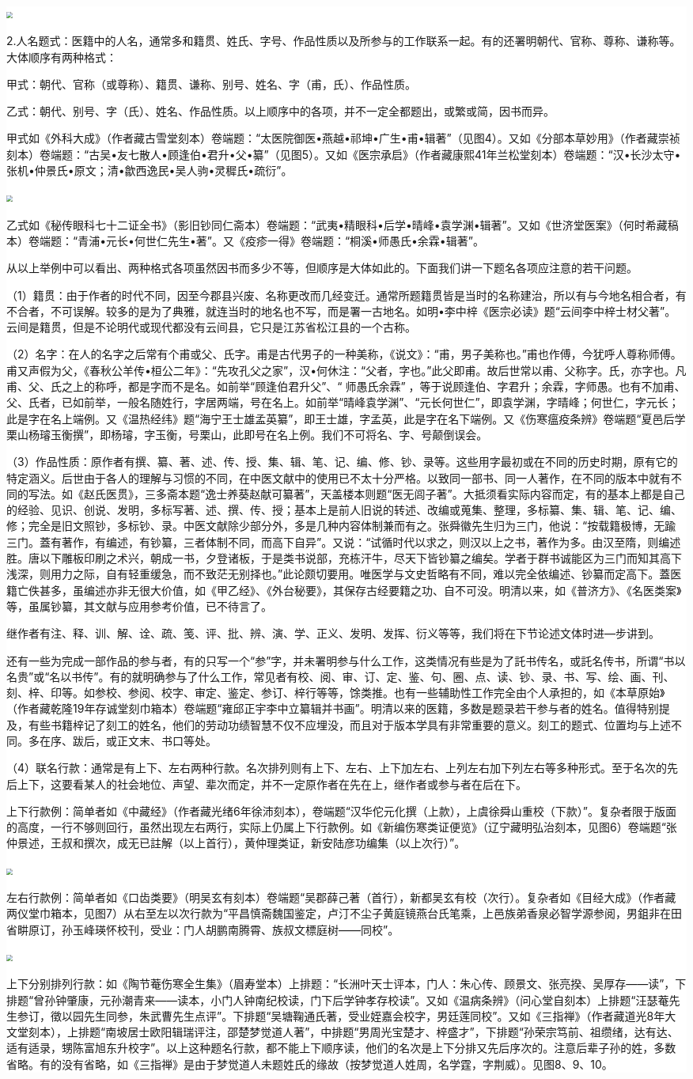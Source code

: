 <img src="./img/图3.jpg" style="zoom:50%;" />

2.人名题式：医籍中的人名，通常多和籍贯、姓氏、字号、作品性质以及所参与的工作联系一起。有的还署明朝代、官称、尊称、谦称等。大体顺序有两种格式：

甲式：朝代、官称（或尊称）、籍贯、谦称、别号、姓名、字（甫，氏）、作品性质。

乙式：朝代、别号、字（氏）、姓名、作品性质。以上顺序中的各项，并不一定全都题出，或繁或简，因书而异。

甲式如《外科大成》（作者藏古雪堂刻本）卷端题：“太医院御医•燕越•祁坤•广生•甫•辑著”（见图4）。又如《分部本草妙用》（作者藏崇祯刻本）卷端题：“古吴•友七散人•顾逢伯•君升•父•纂”（见图5）。又如《医宗承启》（作者藏康熙41年兰松堂刻本）卷端题：“汉•长沙太守•张机•仲景氏•原文；清•歙西逸民•吴人驹•灵穉氏•疏衍”。

<img src="./img/图4、5.jpg" style="zoom:50%;" />

乙式如《秘传眼科七十二证全书》（影旧钞同仁斋本）卷端题：“武夷•精眼科•后学•晴峰•袁学渊•辑著”。又如《世济堂医案》（何时希藏稿本）卷端题：“青浦•元长•何世仁先生•著”。又《疫疹一得》卷端题：“桐溪•师愚氏•余霖•辑著”。

从以上举例中可以看出、两种格式各项虽然因书而多少不等，但顺序是大体如此的。下面我们讲一下题名各项应注意的若干问题。

（1）籍贯：由于作者的时代不同，因至今郡县兴废、名称更改而几经变迁。通常所题籍贯皆是当时的名称建治，所以有与今地名相合者，有不合者，不可误解。较多的是为了典雅，就连当时的地名也不写，而是署一古地名。如明•李中梓《医宗必读》题“云间李中梓士材父著”。云间是籍贯，但是不论明代或现代都没有云间县，它只是江苏省松江县的一个古称。

（2）名字：在人的名字之后常有个甫或父、氏字。甫是古代男子的一种美称，《说文》：“甫，男子美称也。”甫也作傅，今犹呼人尊称师傅。甫又声假为父，《春秋公羊传•桓公二年》：“先攻孔父之家”，汉•何休注：“父者，字也。”此父即甫。故后世常以甫、父称字。氏，亦字也。凡甫、父、氏之上的称呼，都是字而不是名。如前举“顾逢伯君升父”、“ 师愚氏余霖” ，等于说顾逢伯、字君升；余霖，字师愚。也有不加甫、父、氏者，已如前举，一般名随姓行，字居两端，号在名上。如前举“晴峰袁学渊”、“元长何世仁”，即袁学渊，字晴峰；何世仁，字元长；此是字在名上端例。又《温热经纬》题“海宁王士雄孟英纂”，即王士雄，字孟英，此是字在名下端例。又《伤寒瘟疫条辨》卷端题“夏邑后学栗山杨璿玉衡撰”，即杨璿，字玉衡，号栗山，此即号在名上例。我们不可将名、字、号颠倒误会。

（3）作品性质：原作者有撰、纂、著、述、传、授、集、辑、笔、记、编、修、钞、录等。这些用字最初或在不同的历史时期，原有它的特定涵义。后世由于各人的理解与习惯的不同，在中医文献中的使用已不太十分严格。以致同一部书、同一人著作，在不同的版本中就有不同的写法。如《赵氏医贯》，三多斋本题“逸士养葵赵献可纂著”，天盖楼本则题“医无闾子著”。大抵须看实际内容而定，有的基本上都是自己的经验、见识、创说、发明，多标写著、述、撰、传、授；基本上是前人旧说的转述、改编或蒐集、整理，多标纂、集、辑、笔、记、编、修；完全是旧文照钞，多标钞、录。中医文献除少部分外，多是几种内容体制兼而有之。张舜徽先生归为三门，他说：“按载籍极博，无踰三门。蓋有著作，有编述，有钞纂，三者体制不同，而高下自异”。又说：“试循时代以求之，则汉以上之书，著作为多。由汉至隋，则编述胜。唐以下雕板印刷之术兴，朝成一书，夕登诸板，于是类书说部，充栋汗牛，尽天下皆钞纂之编矣。学者于群书诚能区为三门而知其高下浅深，则用力之际，自有轻重缓急，而不致茫无别择也。”此论颇切要用。唯医学与文史哲略有不同，难以完全依编述、钞纂而定高下。蓋医籍亡佚甚多，虽编述亦非无很大价值，如《甲乙经》、《外台秘要》，其保存古经要籍之功、自不可没。明清以来，如《普济方》、《名医类案》等，虽属钞纂，其文献与应用参考价值，已不待言了。

继作者有注、释、训、解、诠、疏、笺、评、批、辨、演、学、正义、发明、发挥、衍义等等，我们将在下节论述文体时进—步讲到。

还有一些为完成一部作品的参与者，有的只写一个“参”字，并未署明参与什么工作，这类情况有些是为了託书传名，或託名传书，所谓“书以名贵”或“名以书传”。有的就明确参与了什么工作，常见者有校、阅、审、订、定、鉴、句、圈、点、读、钞、录、书、写、绘、画、刊、刻、梓、印等。如参校、参阅、校字、审定、鉴定、参订、梓行等等，馀类推。也有一些辅助性工作完全由个人承担的，如《本草原始》（作者藏乾隆19年存诚堂刻巾箱本）卷端题“雍邱正宇李中立纂辑并书画”。明清以来的医籍，多数是题录若干参与者的姓名。值得特别提及，有些书籍梓记了刻工的姓名，他们的劳动功绩智慧不仅不应埋没，而且对于版本学具有非常重要的意义。刻工的题式、位置均与上述不同。多在序、跋后，或正文末、书口等处。

（4）联名行款：通常是有上下、左右两种行款。名次排列则有上下、左右、上下加左右、上列左右加下列左右等多种形式。至于名次的先后上下，这要看某人的社会地位、声望、辈次而定，并不一定原作者在先在上，继作者或参与者在后在下。

上下行款例：简单者如《中藏经》（作者藏光绪6年徐沛刻本），卷端题“汉华佗元化撰（上款），上虞徐舜山重校（下款）”。复杂者限于版面的高度，一行不够则回行，虽然出现左右两行，实际上仍属上下行款例。如《新编伤寒类证便览》（辽宁藏明弘治刻本，见图6）卷端题“张仲景述，王叔和撰次，成无已註解（以上首行），黄仲理类证，新安陆彦功编集（以上次行）”。

<img src="./img/图6.jpg" style="zoom:50%;" />

左右行款例：简单者如《口齿类要》（明吴玄有刻本）卷端题“吴郡薛己著（首行），新都吴玄有校（次行）。复杂者如《目经大成》（作者藏两仪堂巾箱本，见图7）从右至左以次行款为“平昌慎斋魏国鉴定，卢汀不尘子黄庭镜燕台氏笔乘，上邑族弟香泉必智学源参阅，男鉏非在田省畊原订，孙玉峰瑛怀校刊，受业：门人胡鹏南腾霄、族叔文標庭树——同校”。

<img src="./img/图7.jpg" style="zoom:50%;" />

上下分别排列行款：如《陶节菴伤寒全生集》（眉寿堂本）上排题：“长洲叶天士评本，门人：朱心传、顾景文、张亮揆、吴厚存——读”，下排题“曾孙钟肇康，元孙潮青来——读本，小门人钟南纪校读，门下后学钟孝存校读”。又如《温病条辨》（问心堂自刻本）上排题“汪瑟菴先生参订，徵以园先生同参，朱武曹先生点评”。下排题“吴塘鞠通氏著，受业姪嘉会校字，男廷莲同校”。又如《三指禅》（作者藏道光8年大文堂刻本），上排题“南坡居士欧阳辑瑞评注，邵楚梦觉道人著”，中排题“男周光宝楚才、梓盛才”，下排题“孙荣宗笃前、祖缵绪，达有达、适有适录，甥陈富旭东升校字”。以上这种题名行款，都不能上下顺序读，他们的名次是上下分排又先后序次的。注意后辈子孙的姓，多数省略。有的没有省略，如《三指禅》是由于梦觉道人未题姓氏的缘故（按梦觉道人姓周，名学霆，字荆威）。见图8、9、10。
